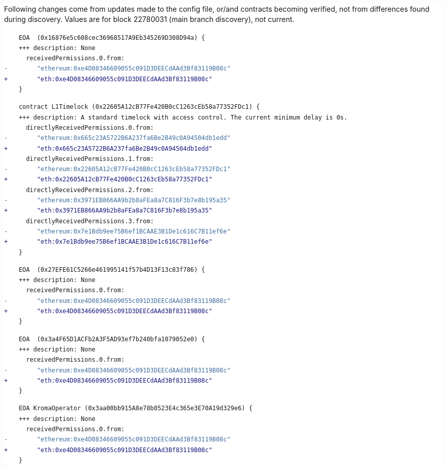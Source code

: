 Following changes come from updates made to the config file,
or/and contracts becoming verified, not from differences found during
discovery. Values are for block 22780031 (main branch discovery), not current.

```diff
    EOA  (0x16876e5c608cec36968517A9Eb345269D308D94a) {
    +++ description: None
      receivedPermissions.0.from:
-        "ethereum:0xe4D08346609055c091D3DEECdAAd3Bf83119B08c"
+        "eth:0xe4D08346609055c091D3DEECdAAd3Bf83119B08c"
    }
```

```diff
    contract L1Timelock (0x22605A12cB77Fe420B0cC1263cEb58a77352FDc1) {
    +++ description: A standard timelock with access control. The current minimum delay is 0s.
      directlyReceivedPermissions.0.from:
-        "ethereum:0x665c23A5722B6A237fa6Be2B49c0A94504db1edd"
+        "eth:0x665c23A5722B6A237fa6Be2B49c0A94504db1edd"
      directlyReceivedPermissions.1.from:
-        "ethereum:0x22605A12cB77Fe420B0cC1263cEb58a77352FDc1"
+        "eth:0x22605A12cB77Fe420B0cC1263cEb58a77352FDc1"
      directlyReceivedPermissions.2.from:
-        "ethereum:0x3971EB866AA9b2b8aFEa8a7C816F3b7e8b195a35"
+        "eth:0x3971EB866AA9b2b8aFEa8a7C816F3b7e8b195a35"
      directlyReceivedPermissions.3.from:
-        "ethereum:0x7e1Bdb9ee75B6ef1BCAAE3B1De1c616C7B11ef6e"
+        "eth:0x7e1Bdb9ee75B6ef1BCAAE3B1De1c616C7B11ef6e"
    }
```

```diff
    EOA  (0x27EFE61C5266e461995141f57b4D13F13c83f786) {
    +++ description: None
      receivedPermissions.0.from:
-        "ethereum:0xe4D08346609055c091D3DEECdAAd3Bf83119B08c"
+        "eth:0xe4D08346609055c091D3DEECdAAd3Bf83119B08c"
    }
```

```diff
    EOA  (0x3a4F65D1ACFb2A3F5AD93ef7b240bfa1079052e0) {
    +++ description: None
      receivedPermissions.0.from:
-        "ethereum:0xe4D08346609055c091D3DEECdAAd3Bf83119B08c"
+        "eth:0xe4D08346609055c091D3DEECdAAd3Bf83119B08c"
    }
```

```diff
    EOA KromaOperator (0x3aa00bb915A8e78b0523E4c365e3E70A19d329e6) {
    +++ description: None
      receivedPermissions.0.from:
-        "ethereum:0xe4D08346609055c091D3DEECdAAd3Bf83119B08c"
+        "eth:0xe4D08346609055c091D3DEECdAAd3Bf83119B08c"
    }
```
